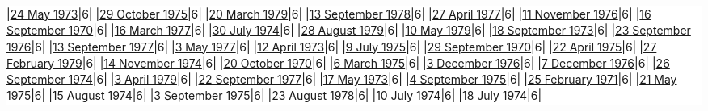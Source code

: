 |[24 May 1973](https://historichansard.net/senate/1973/19730524_senate_28_s56/)|6|
|[29 October 1975](https://historichansard.net/senate/1975/19751029_senate_29_s66/)|6|
|[20 March 1979](https://historichansard.net/senate/1979/19790320_senate_31_s80/)|6|
|[13 September 1978](https://historichansard.net/senate/1978/19780913_senate_31_s78/)|6|
|[27 April 1977](https://historichansard.net/senate/1977/19770427_senate_30_s72/)|6|
|[11 November 1976](https://historichansard.net/senate/1976/19761111_senate_30_s70/)|6|
|[16 September 1970](https://historichansard.net/senate/1970/19700916_senate_27_s45/)|6|
|[16 March 1977](https://historichansard.net/senate/1977/19770316_senate_30_s72/)|6|
|[30 July 1974](https://historichansard.net/senate/1974/19740730_senate_29_s60/)|6|
|[28 August 1979](https://historichansard.net/senate/1979/19790828_senate_31_s82/)|6|
|[10 May 1979](https://historichansard.net/senate/1979/19790510_senate_31_s81/)|6|
|[18 September 1973](https://historichansard.net/senate/1973/19730918_senate_28_s57/)|6|
|[23 September 1976](https://historichansard.net/senate/1976/19760923_senate_30_s69/)|6|
|[13 September 1977](https://historichansard.net/senate/1977/19770913_senate_30_s74/)|6|
|[3 May 1977](https://historichansard.net/senate/1977/19770503_senate_30_s73/)|6|
|[12 April 1973](https://historichansard.net/senate/1973/19730412_senate_28_s55/)|6|
|[9 July 1975](https://historichansard.net/senate/1975/19750709_senate_29_s64/)|6|
|[29 September 1970](https://historichansard.net/senate/1970/19700929_senate_27_s45/)|6|
|[22 April 1975](https://historichansard.net/senate/1975/19750422_senate_29_s63/)|6|
|[27 February 1979](https://historichansard.net/senate/1979/19790227_senate_31_s80/)|6|
|[14 November 1974](https://historichansard.net/senate/1974/19741114_senate_29_s62/)|6|
|[20 October 1970](https://historichansard.net/senate/1970/19701020_senate_27_s46/)|6|
|[6 March 1975](https://historichansard.net/senate/1975/19750306_senate_29_s63/)|6|
|[3 December 1976](https://historichansard.net/senate/1976/19761203_senate_30_s70/)|6|
|[7 December 1976](https://historichansard.net/senate/1976/19761207_senate_30_s70/)|6|
|[26 September 1974](https://historichansard.net/senate/1974/19740926_senate_29_s61/)|6|
|[3 April 1979](https://historichansard.net/senate/1979/19790403_senate_31_s80/)|6|
|[22 September 1977](https://historichansard.net/senate/1977/19770922_senate_30_s74/)|6|
|[17 May 1973](https://historichansard.net/senate/1973/19730517_senate_28_s56/)|6|
|[4 September 1975](https://historichansard.net/senate/1975/19750904_senate_29_s65/)|6|
|[25 February 1971](https://historichansard.net/senate/1971/19710225_senate_27_s47/)|6|
|[21 May 1975](https://historichansard.net/senate/1975/19750521_senate_29_s64/)|6|
|[15 August 1974](https://historichansard.net/senate/1974/19740815_senate_29_s61/)|6|
|[3 September 1975](https://historichansard.net/senate/1975/19750903_senate_29_s65/)|6|
|[23 August 1978](https://historichansard.net/senate/1978/19780823_senate_31_s78/)|6|
|[10 July 1974](https://historichansard.net/senate/1974/19740710_senate_29_s60/)|6|
|[18 July 1974](https://historichansard.net/senate/1974/19740718_senate_29_s60/)|6|